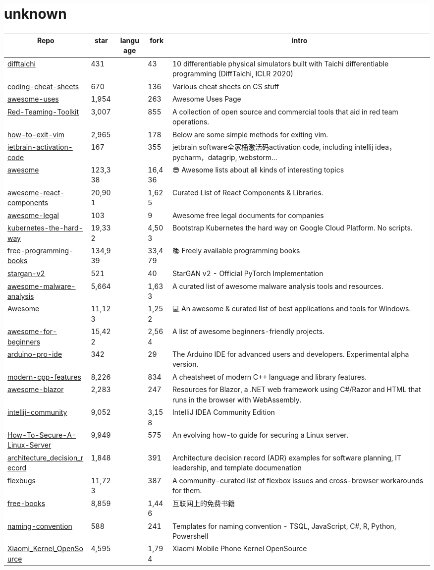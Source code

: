
# unknown

Repo|star|language|fork|intro
-|-|-|-|-
[difftaichi](https://github.com/yuanming-hu/difftaichi)|431||43|10 differentiable physical simulators built with Taichi differentiable programming (DiffTaichi, ICLR 2020)
[coding-cheat-sheets](https://github.com/aspittel/coding-cheat-sheets)|670||136|Various cheat sheets on CS stuff
[awesome-uses](https://github.com/wesbos/awesome-uses)|1,954||263|Awesome Uses Page
[Red-Teaming-Toolkit](https://github.com/infosecn1nja/Red-Teaming-Toolkit)|3,007||855|A collection of open source and commercial tools that aid in red team operations.
[how-to-exit-vim](https://github.com/hakluke/how-to-exit-vim)|2,965||178|Below are some simple methods for exiting vim.
[jetbrain-activation-code](https://github.com/lubosson/jetbrain-activation-code)|167||355|jetbrain software全家桶激活码activation code, including intellij idea，pycharm，datagrip, webstorm...
[awesome](https://github.com/sindresorhus/awesome)|123,338||16,436|😎 Awesome lists about all kinds of interesting topics
[awesome-react-components](https://github.com/brillout/awesome-react-components)|20,901||1,625|Curated List of React Components & Libraries.
[awesome-legal](https://github.com/ankane/awesome-legal)|103||9|Awesome free legal documents for companies
[kubernetes-the-hard-way](https://github.com/kelseyhightower/kubernetes-the-hard-way)|19,332||4,503|Bootstrap Kubernetes the hard way on Google Cloud Platform. No scripts.
[free-programming-books](https://github.com/EbookFoundation/free-programming-books)|134,939||33,479|📚 Freely available programming books
[stargan-v2](https://github.com/clovaai/stargan-v2)|521||40|StarGAN v2 - Official PyTorch Implementation
[awesome-malware-analysis](https://github.com/rshipp/awesome-malware-analysis)|5,664||1,633|A curated list of awesome malware analysis tools and resources.
[Awesome](https://github.com/Awesome-Windows/Awesome)|11,123||1,252|💻 An awesome & curated list of best applications and tools for Windows.
[awesome-for-beginners](https://github.com/MunGell/awesome-for-beginners)|15,422||2,564|A list of awesome beginners-friendly projects.
[arduino-pro-ide](https://github.com/arduino/arduino-pro-ide)|342||29|The Arduino IDE for advanced users and developers. Experimental alpha version.
[modern-cpp-features](https://github.com/AnthonyCalandra/modern-cpp-features)|8,226||834|A cheatsheet of modern C++ language and library features.
[awesome-blazor](https://github.com/AdrienTorris/awesome-blazor)|2,283||247|Resources for Blazor, a .NET web framework using C#/Razor and HTML that runs in the browser with WebAssembly.
[intellij-community](https://github.com/JetBrains/intellij-community)|9,052||3,158|IntelliJ IDEA Community Edition
[How-To-Secure-A-Linux-Server](https://github.com/imthenachoman/How-To-Secure-A-Linux-Server)|9,949||575|An evolving how-to guide for securing a Linux server.
[architecture_decision_record](https://github.com/joelparkerhenderson/architecture_decision_record)|1,848||391|Architecture decision record (ADR) examples for software planning, IT leadership, and template documenation
[flexbugs](https://github.com/philipwalton/flexbugs)|11,723||387|A community-curated list of flexbox issues and cross-browser workarounds for them.
[free-books](https://github.com/ruanyf/free-books)|8,859||1,446|互联网上的免费书籍
[naming-convention](https://github.com/ktaranov/naming-convention)|588||241|Templates for naming convention - TSQL, JavaScript, C#, R, Python, Powershell
[Xiaomi_Kernel_OpenSource](https://github.com/MiCode/Xiaomi_Kernel_OpenSource)|4,595||1,794|Xiaomi Mobile Phone Kernel OpenSource
